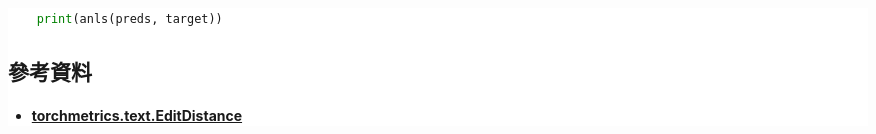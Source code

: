 ```python
    print(anls(preds, target))
```

## 參考資料

- [**torchmetrics.text.EditDistance**](https://lightning.ai/docs/torchmetrics/stable/text/edit.html)
